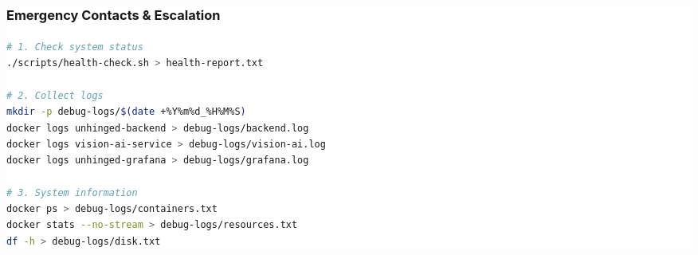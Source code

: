 ### **Emergency Contacts & Escalation**
```bash
# 1. Check system status
./scripts/health-check.sh > health-report.txt

# 2. Collect logs
mkdir -p debug-logs/$(date +%Y%m%d_%H%M%S)
docker logs unhinged-backend > debug-logs/backend.log
docker logs vision-ai-service > debug-logs/vision-ai.log
docker logs unhinged-grafana > debug-logs/grafana.log

# 3. System information
docker ps > debug-logs/containers.txt
docker stats --no-stream > debug-logs/resources.txt
df -h > debug-logs/disk.txt
```

